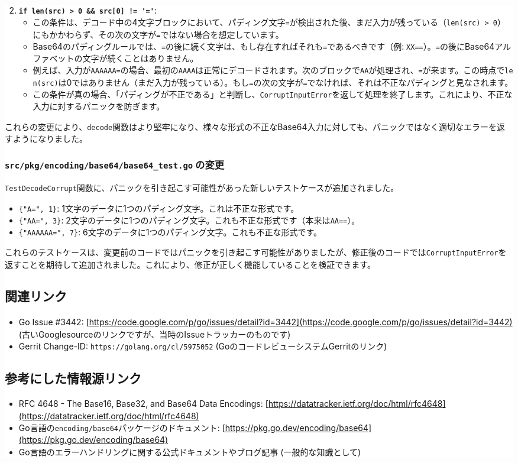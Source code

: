 2.  **`if len(src) > 0 && src[0] != '='`**:
    *   この条件は、デコード中の4文字ブロックにおいて、パディング文字`=`が検出された後、まだ入力が残っている（`len(src) > 0`）にもかかわらず、その次の文字が`=`ではない場合を想定しています。
    *   Base64のパディングルールでは、`=`の後に続く文字は、もし存在すればそれも`=`であるべきです（例: `XX==`）。`=`の後にBase64アルファベットの文字が続くことはありません。
    *   例えば、入力が`AAAAAA=`の場合、最初の`AAAA`は正常にデコードされます。次のブロックで`AA`が処理され、`=`が来ます。この時点で`len(src)`は0ではありません（まだ入力が残っている）。もし`=`の次の文字が`=`でなければ、それは不正なパディングと見なされます。
    *   この条件が真の場合、「パディングが不正である」と判断し、`CorruptInputError`を返して処理を終了します。これにより、不正な入力に対するパニックを防ぎます。

これらの変更により、`decode`関数はより堅牢になり、様々な形式の不正なBase64入力に対しても、パニックではなく適切なエラーを返すようになりました。

### `src/pkg/encoding/base64/base64_test.go` の変更

`TestDecodeCorrupt`関数に、パニックを引き起こす可能性があった新しいテストケースが追加されました。

*   `{"A=", 1}`: 1文字のデータに1つのパディング文字。これは不正な形式です。
*   `{"AA=", 3}`: 2文字のデータに1つのパディング文字。これも不正な形式です（本来は`AA==`）。
*   `{"AAAAAA=", 7}`: 6文字のデータに1つのパディング文字。これも不正な形式です。

これらのテストケースは、変更前のコードではパニックを引き起こす可能性がありましたが、修正後のコードでは`CorruptInputError`を返すことを期待して追加されました。これにより、修正が正しく機能していることを検証できます。

## 関連リンク

*   Go Issue #3442: [https://code.google.com/p/go/issues/detail?id=3442](https://code.google.com/p/go/issues/detail?id=3442) (古いGooglesourceのリンクですが、当時のIssueトラッカーのものです)
*   Gerrit Change-ID: `https://golang.org/cl/5975052` (GoのコードレビューシステムGerritのリンク)

## 参考にした情報源リンク

*   RFC 4648 - The Base16, Base32, and Base64 Data Encodings: [https://datatracker.ietf.org/doc/html/rfc4648](https://datatracker.ietf.org/doc/html/rfc4648)
*   Go言語の`encoding/base64`パッケージのドキュメント: [https://pkg.go.dev/encoding/base64](https://pkg.go.dev/encoding/base64)
*   Go言語のエラーハンドリングに関する公式ドキュメントやブログ記事 (一般的な知識として)

